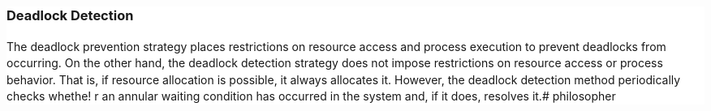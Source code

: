 ### Deadlock Detection

The deadlock prevention strategy places restrictions on resource access and process execution to prevent deadlocks from occurring. On the other hand, the deadlock detection strategy does not impose restrictions on resource access or process behavior. That is, if resource allocation is possible, it always allocates it. However, the deadlock detection method periodically checks whethe! r an annular waiting condition has occurred in the system and, if it does, resolves it.# philosopher
